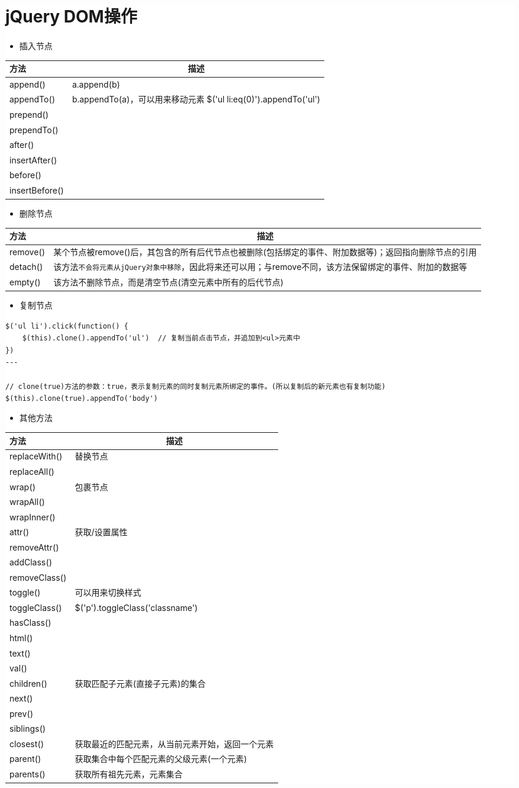 # jQuery DOM操作

- 插入节点

方法				| 描述
:---------------	|---------------
append()			| a.append(b)
appendTo()		| b.appendTo(a)，可以用来移动元素 $('ul li:eq(0)').appendTo('ul')
prepend()			|
prependTo()		|
after()			|
insertAfter()		|
before()			|
insertBefore()	|

- 删除节点

方法				| 描述
:---------------	|--------------
remove()			| 某个节点被remove()后，其包含的所有后代节点也被删除(包括绑定的事件、附加数据等)；返回指向删除节点的引用
detach()			| 该方法`不会将元素从jQuery对象中移除`，因此将来还可以用；与remove不同，该方法保留绑定的事件、附加的数据等
empty()			| 该方法不删除节点，而是清空节点(清空元素中所有的后代节点)

- 复制节点

```
$('ul li').click(function() {
	$(this).clone().appendTo('ul')	// 复制当前点击节点，并追加到<ul>元素中
})
---

// clone(true)方法的参数：true，表示复制元素的同时复制元素所绑定的事件。(所以复制后的新元素也有复制功能)
$(this).clone(true).appendTo('body')
```

- 其他方法

方法				| 描述
:---------------	|--------------
replaceWith()		| 替换节点
replaceAll()		|
wrap()				| 包裹节点
wrapAll()			|
wrapInner()		|
attr()				| 获取/设置属性
removeAttr()		|
addClass()		|
removeClass()		|
toggle()			| 可以用来切换样式
toggleClass()		| $('p').toggleClass('classname')
hasClass()		|
html()				|
text()				|
val()				|
children()		| 获取匹配子元素(直接子元素)的集合
next()				|
prev()				|
siblings()		|
closest()			| 获取最近的匹配元素，从当前元素开始，返回一个元素
parent()			| 获取集合中每个匹配元素的父级元素(一个元素)
parents()			| 获取所有祖先元素，元素集合
